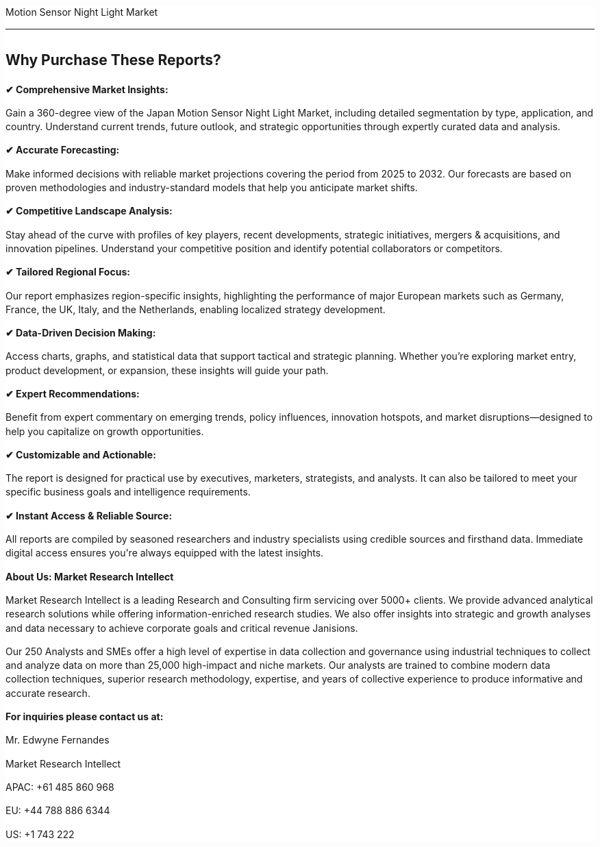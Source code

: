 Motion Sensor Night Light Market</a></span></p></blockquote><hr /><h2>Why Purchase These Reports?</h2><p><strong>✔ Comprehensive Market Insights:</strong></p><p>Gain a 360-degree view of the Japan Motion Sensor Night Light Market, including detailed segmentation by type, application, and country. Understand current trends, future outlook, and strategic opportunities through expertly curated data and analysis.</p><p><strong>✔ Accurate Forecasting:</strong></p><p>Make informed decisions with reliable market projections covering the period from 2025 to 2032. Our forecasts are based on proven methodologies and industry-standard models that help you anticipate market shifts.</p><p><strong>✔ Competitive Landscape Analysis:</strong></p><p>Stay ahead of the curve with profiles of key players, recent developments, strategic initiatives, mergers &amp; acquisitions, and innovation pipelines. Understand your competitive position and identify potential collaborators or competitors.</p><p><strong>✔ Tailored Regional Focus:</strong></p><p>Our report emphasizes region-specific insights, highlighting the performance of major European markets such as Germany, France, the UK, Italy, and the Netherlands, enabling localized strategy development.</p><p><strong>✔ Data-Driven Decision Making:</strong></p><p>Access charts, graphs, and statistical data that support tactical and strategic planning. Whether you&rsquo;re exploring market entry, product development, or expansion, these insights will guide your path.</p><p><strong>✔ Expert Recommendations:</strong></p><p>Benefit from expert commentary on emerging trends, policy influences, innovation hotspots, and market disruptions&mdash;designed to help you capitalize on growth opportunities.</p><p><strong>✔ Customizable and Actionable:</strong></p><p>The report is designed for practical use by executives, marketers, strategists, and analysts. It can also be tailored to meet your specific business goals and intelligence requirements.</p><p><strong>✔ Instant Access &amp; Reliable Source:</strong></p><p>All reports are compiled by seasoned researchers and industry specialists using credible sources and firsthand data. Immediate digital access ensures you're always equipped with the latest insights.</p><p><strong><span class="font-[700]">About Us: Market Research Intellect</span></strong></p><p><span class="">Market Research Intellect is a leading Research and Consulting firm servicing over 5000+ clients. We provide advanced analytical research solutions while offering information-enriched research studies.&nbsp;</span>We also offer insights into strategic and growth analyses and data necessary to achieve corporate goals and critical revenue Janisions.</p><p><span class="">Our 250 Analysts and SMEs offer a high level of expertise in data collection and governance using industrial techniques to collect and analyze data on more than 25,000 high-impact and niche markets. Our analysts are trained to combine modern data collection techniques, superior research methodology, expertise, and years of collective experience to produce informative and accurate research.</span></p><p><strong>For inquiries please contact us at:</strong></p><p>Mr. Edwyne Fernandes</p><p>Market Research Intellect</p><p>APAC: +61 485 860 968</p><p>EU: +44 788 886 6344</p><p>US: +1 743 222